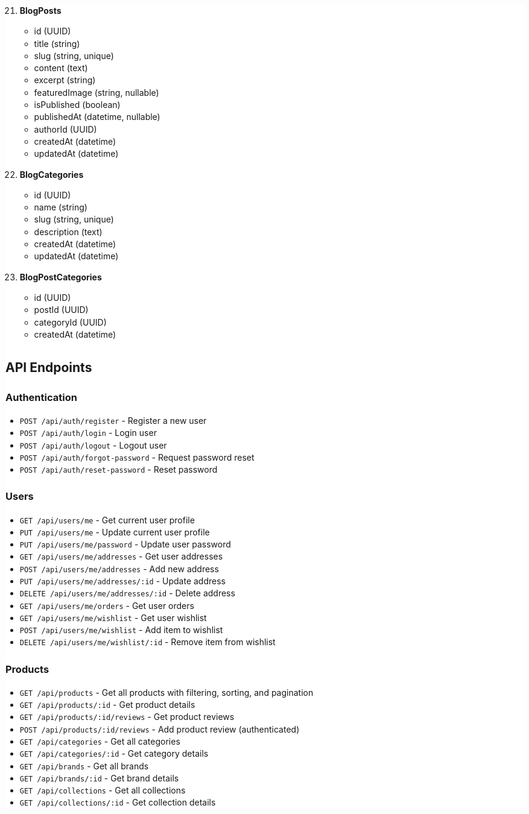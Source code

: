 21. **BlogPosts**
    - id (UUID)
    - title (string)
    - slug (string, unique)
    - content (text)
    - excerpt (string)
    - featuredImage (string, nullable)
    - isPublished (boolean)
    - publishedAt (datetime, nullable)
    - authorId (UUID)
    - createdAt (datetime)
    - updatedAt (datetime)

22. **BlogCategories**
    - id (UUID)
    - name (string)
    - slug (string, unique)
    - description (text)
    - createdAt (datetime)
    - updatedAt (datetime)

23. **BlogPostCategories**
    - id (UUID)
    - postId (UUID)
    - categoryId (UUID)
    - createdAt (datetime)

## API Endpoints

### Authentication
- `POST /api/auth/register` - Register a new user
- `POST /api/auth/login` - Login user
- `POST /api/auth/logout` - Logout user
- `POST /api/auth/forgot-password` - Request password reset
- `POST /api/auth/reset-password` - Reset password

### Users
- `GET /api/users/me` - Get current user profile
- `PUT /api/users/me` - Update current user profile
- `PUT /api/users/me/password` - Update user password
- `GET /api/users/me/addresses` - Get user addresses
- `POST /api/users/me/addresses` - Add new address
- `PUT /api/users/me/addresses/:id` - Update address
- `DELETE /api/users/me/addresses/:id` - Delete address
- `GET /api/users/me/orders` - Get user orders
- `GET /api/users/me/wishlist` - Get user wishlist
- `POST /api/users/me/wishlist` - Add item to wishlist
- `DELETE /api/users/me/wishlist/:id` - Remove item from wishlist

### Products
- `GET /api/products` - Get all products with filtering, sorting, and pagination
- `GET /api/products/:id` - Get product details
- `GET /api/products/:id/reviews` - Get product reviews
- `POST /api/products/:id/reviews` - Add product review (authenticated)
- `GET /api/categories` - Get all categories
- `GET /api/categories/:id` - Get category details
- `GET /api/brands` - Get all brands
- `GET /api/brands/:id` - Get brand details
- `GET /api/collections` - Get all collections
- `GET /api/collections/:id` - Get collection details
